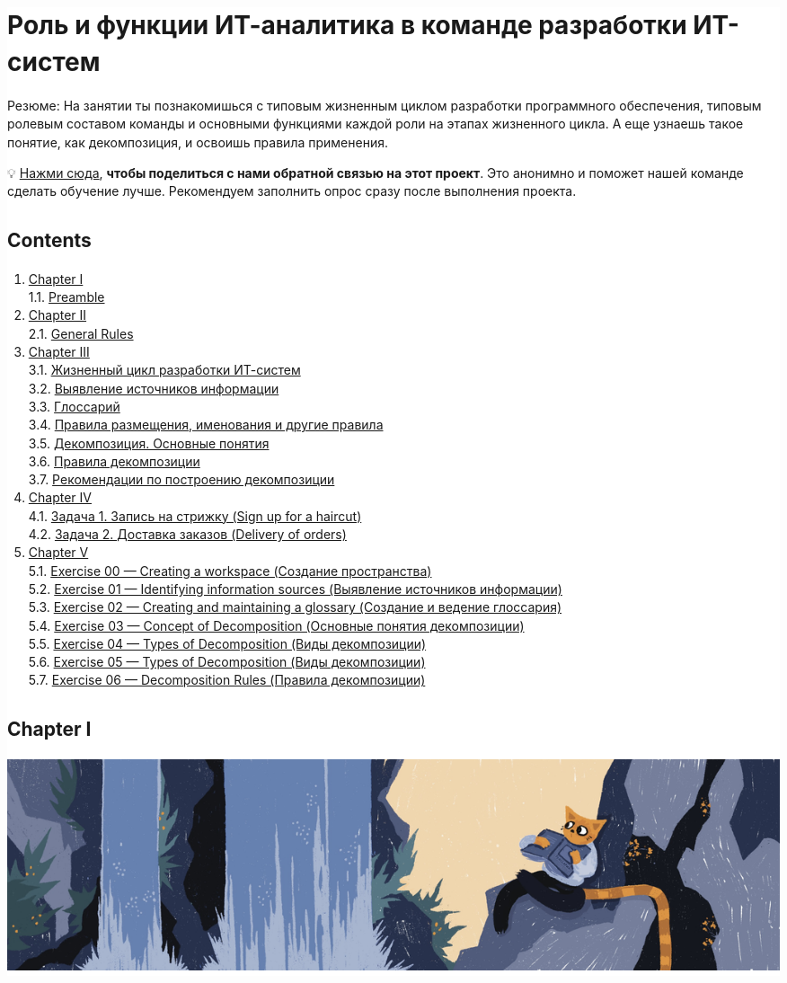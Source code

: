 # Роль и функции ИТ-аналитика в команде разработки ИТ-систем 

Резюме:
На занятии ты познакомишься с типовым жизненным циклом разработки программного обеспечения, типовым ролевым составом команды и основными функциями каждой роли на этапах жизненного цикла. А еще узнаешь такое понятие, как декомпозиция, и освоишь правила применения.

💡 [Нажми сюда](https://new.oprosso.net/p/4cb31ec3f47a4596bc758ea1861fb624), **чтобы поделиться с нами обратной связью на этот проект**. Это анонимно и поможет нашей команде сделать обучение лучше. Рекомендуем заполнить опрос сразу после выполнения проекта.

## Contents

1. [Chapter I](#chapter-i) \
    1.1. [Preamble](#11)
2. [Chapter II](#chapter-ii) \
    2.1. [General Rules](#21)
3. [Chapter III](#chapter-iii) \
    3.1. [Жизненный цикл разработки ИТ-систем](#31) \
    3.2. [Выявление источников информации](#32) \
    3.3. [Глоссарий](#33) \
    3.4. [Правила размещения, именования и другие правила](#34) \
    3.5. [Декомпозиция. Основные понятия](#35) \
    3.6. [Правила декомпозиции](#36) \
    3.7. [Рекомендации по построению декомпозиции](#37)
4. [Chapter IV](#chapter-iv) \
    4.1. [Задача 1. Запись на стрижку (Sign up for a haircut)](#41) \
    4.2. [Задача 2. Доставка заказов (Delivery of orders)](#42)
5. [Chapter V](#chapter-v) \
    5.1. [Exercise 00 — Creating a workspace (Создание пространства)](#51) \
    5.2. [Exercise 01 — Identifying information sources (Выявление источников информации)](#52) \
    5.3. [Exercise 02 — Creating and maintaining a glossary (Создание и ведение глоссария)](#53) \
    5.4. [Exercise 03 — Concept of Decomposition (Основные понятия декомпозиции)](#53) \
    5.5. [Exercise 04 — Types of Decomposition (Виды декомпозиции)](#55) \
    5.6. [Exercise 05 — Types of Decomposition (Виды декомпозиции)](#56) \
    5.7. [Exercise 06 — Decomposition Rules (Правила декомпозиции)](#57)

## Chapter I <div id="chapter-i"></div>

![illustration_00](./misc/images/illustration_00.jpg)
